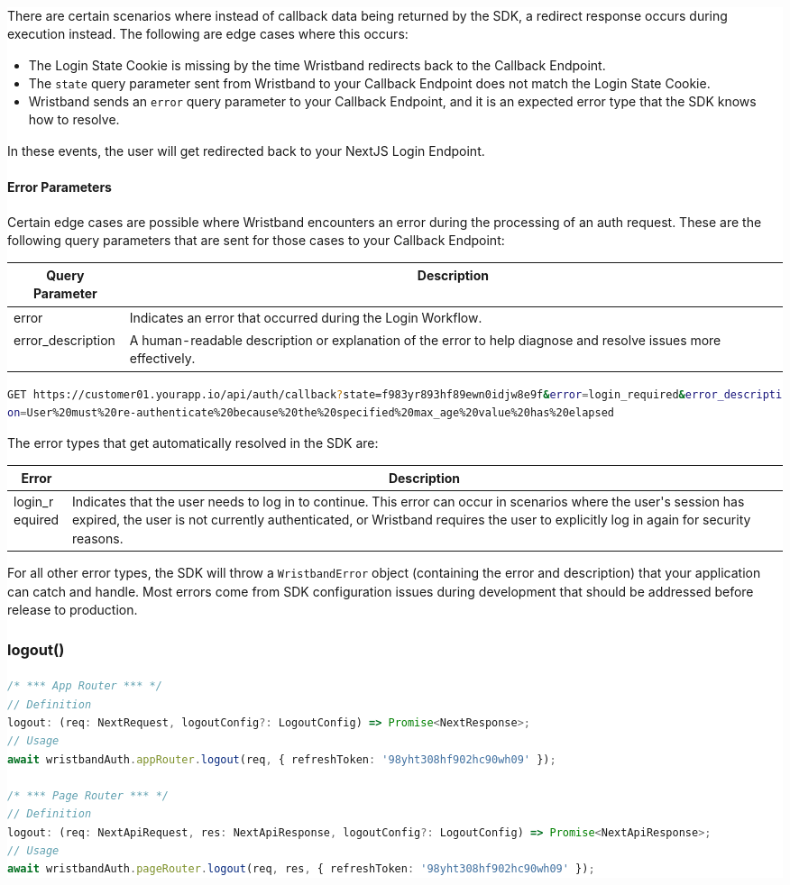 There are certain scenarios where instead of callback data being returned by the SDK, a redirect response occurs during execution instead.  The following are edge cases where this occurs:

- The Login State Cookie is missing by the time Wristband redirects back to the Callback Endpoint.
- The `state` query parameter sent from Wristband to your Callback Endpoint does not match the Login State Cookie.
- Wristband sends an `error` query parameter to your Callback Endpoint, and it is an expected error type that the SDK knows how to resolve.

In these events, the user will get redirected back to your NextJS Login Endpoint.

#### Error Parameters

Certain edge cases are possible where Wristband encounters an error during the processing of an auth request. These are the following query parameters that are sent for those cases to your Callback Endpoint:

| Query Parameter | Description |
| --------------- | ----------- |
| error | Indicates an error that occurred during the Login Workflow. |
| error_description | A human-readable description or explanation of the error to help diagnose and resolve issues more effectively. |

```sh
GET https://customer01.yourapp.io/api/auth/callback?state=f983yr893hf89ewn0idjw8e9f&error=login_required&error_description=User%20must%20re-authenticate%20because%20the%20specified%20max_age%20value%20has%20elapsed
```

The error types that get automatically resolved in the SDK are:

| Error | Description |
| ----- | ----------- |
| login_required | Indicates that the user needs to log in to continue. This error can occur in scenarios where the user's session has expired, the user is not currently authenticated, or Wristband requires the user to explicitly log in again for security reasons. |

For all other error types, the SDK will throw a `WristbandError` object (containing the error and description) that your application can catch and handle. Most errors come from SDK configuration issues during development that should be addressed before release to production.


### logout()

```ts
/* *** App Router *** */
// Definition
logout: (req: NextRequest, logoutConfig?: LogoutConfig) => Promise<NextResponse>;
// Usage
await wristbandAuth.appRouter.logout(req, { refreshToken: '98yht308hf902hc90wh09' });

/* *** Page Router *** */
// Definition
logout: (req: NextApiRequest, res: NextApiResponse, logoutConfig?: LogoutConfig) => Promise<NextApiResponse>;
// Usage
await wristbandAuth.pageRouter.logout(req, res, { refreshToken: '98yht308hf902hc90wh09' });
```
